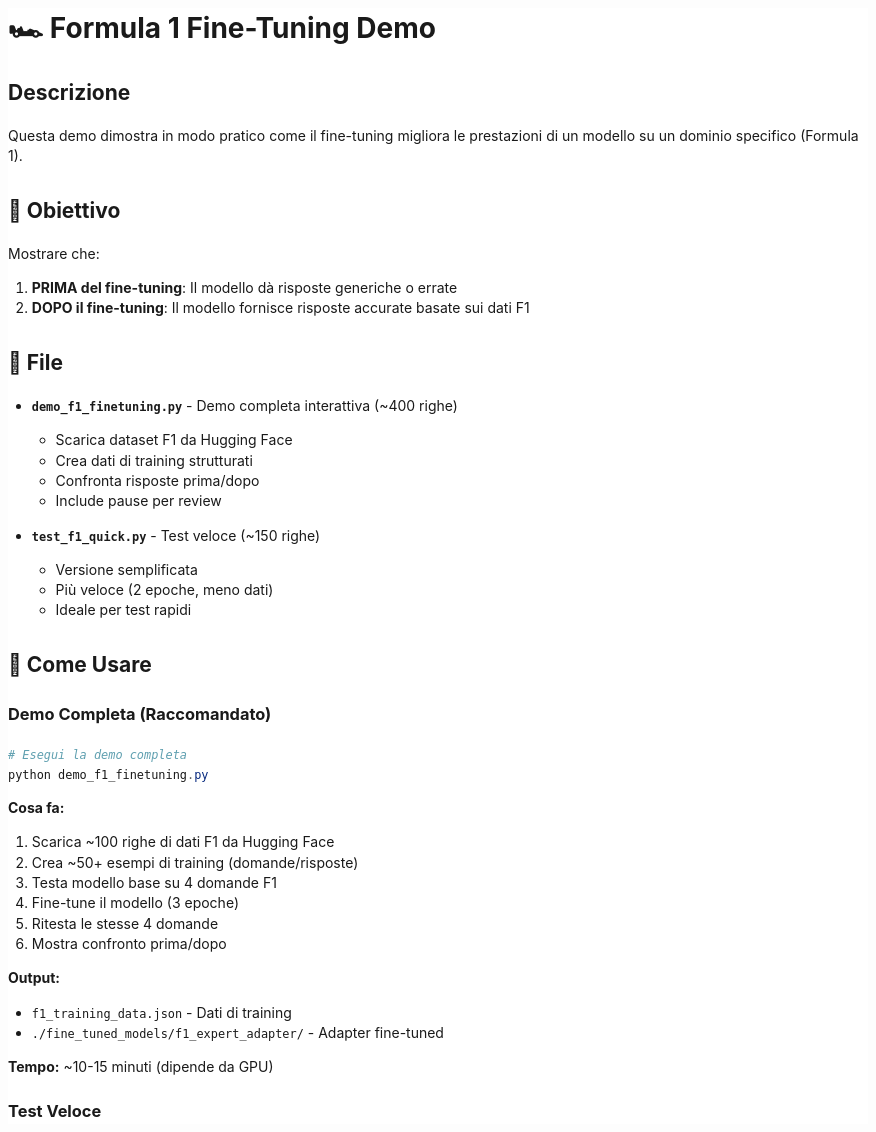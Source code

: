 # 🏎️ Formula 1 Fine-Tuning Demo

## Descrizione

Questa demo dimostra in modo pratico come il fine-tuning migliora le prestazioni di un modello su un dominio specifico (Formula 1).

## 🎯 Obiettivo

Mostrare che:
1. **PRIMA del fine-tuning**: Il modello dà risposte generiche o errate
2. **DOPO il fine-tuning**: Il modello fornisce risposte accurate basate sui dati F1

## 📁 File

- **`demo_f1_finetuning.py`** - Demo completa interattiva (~400 righe)
  - Scarica dataset F1 da Hugging Face
  - Crea dati di training strutturati
  - Confronta risposte prima/dopo
  - Include pause per review

- **`test_f1_quick.py`** - Test veloce (~150 righe)
  - Versione semplificata
  - Più veloce (2 epoche, meno dati)
  - Ideale per test rapidi

## 🚀 Come Usare

### Demo Completa (Raccomandato)

```powershell
# Esegui la demo completa
python demo_f1_finetuning.py
```

**Cosa fa:**
1. Scarica ~100 righe di dati F1 da Hugging Face
2. Crea ~50+ esempi di training (domande/risposte)
3. Testa modello base su 4 domande F1
4. Fine-tune il modello (3 epoche)
5. Ritesta le stesse 4 domande
6. Mostra confronto prima/dopo

**Output:**
- `f1_training_data.json` - Dati di training
- `./fine_tuned_models/f1_expert_adapter/` - Adapter fine-tuned

**Tempo:** ~10-15 minuti (dipende da GPU)

### Test Veloce
